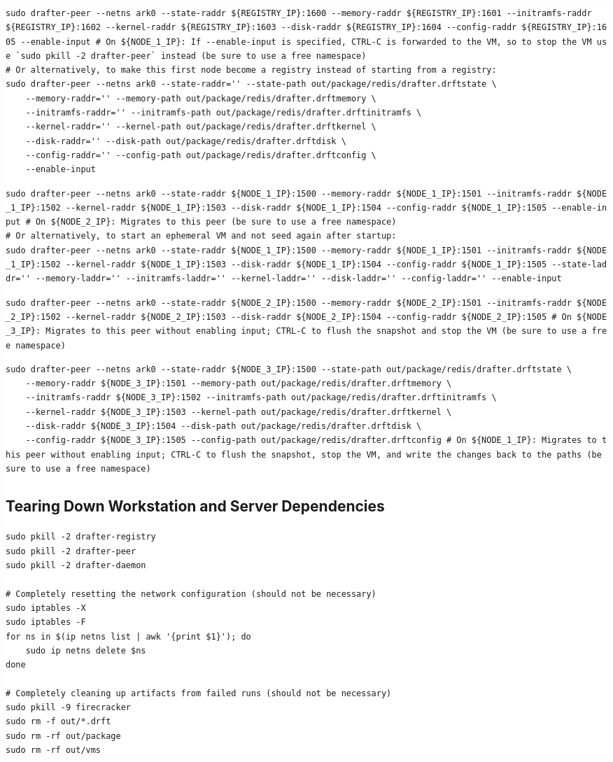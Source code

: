 ```shell
sudo drafter-peer --netns ark0 --state-raddr ${REGISTRY_IP}:1600 --memory-raddr ${REGISTRY_IP}:1601 --initramfs-raddr ${REGISTRY_IP}:1602 --kernel-raddr ${REGISTRY_IP}:1603 --disk-raddr ${REGISTRY_IP}:1604 --config-raddr ${REGISTRY_IP}:1605 --enable-input # On ${NODE_1_IP}: If --enable-input is specified, CTRL-C is forwarded to the VM, so to stop the VM use `sudo pkill -2 drafter-peer` instead (be sure to use a free namespace)
# Or alternatively, to make this first node become a registry instead of starting from a registry:
sudo drafter-peer --netns ark0 --state-raddr='' --state-path out/package/redis/drafter.drftstate \
    --memory-raddr='' --memory-path out/package/redis/drafter.drftmemory \
    --initramfs-raddr='' --initramfs-path out/package/redis/drafter.drftinitramfs \
    --kernel-raddr='' --kernel-path out/package/redis/drafter.drftkernel \
    --disk-raddr='' --disk-path out/package/redis/drafter.drftdisk \
    --config-raddr='' --config-path out/package/redis/drafter.drftconfig \
    --enable-input
```

```shell
sudo drafter-peer --netns ark0 --state-raddr ${NODE_1_IP}:1500 --memory-raddr ${NODE_1_IP}:1501 --initramfs-raddr ${NODE_1_IP}:1502 --kernel-raddr ${NODE_1_IP}:1503 --disk-raddr ${NODE_1_IP}:1504 --config-raddr ${NODE_1_IP}:1505 --enable-input # On ${NODE_2_IP}: Migrates to this peer (be sure to use a free namespace)
# Or alternatively, to start an ephemeral VM and not seed again after startup:
sudo drafter-peer --netns ark0 --state-raddr ${NODE_1_IP}:1500 --memory-raddr ${NODE_1_IP}:1501 --initramfs-raddr ${NODE_1_IP}:1502 --kernel-raddr ${NODE_1_IP}:1503 --disk-raddr ${NODE_1_IP}:1504 --config-raddr ${NODE_1_IP}:1505 --state-laddr='' --memory-laddr='' --initramfs-laddr='' --kernel-laddr='' --disk-laddr='' --config-laddr='' --enable-input
```

```shell
sudo drafter-peer --netns ark0 --state-raddr ${NODE_2_IP}:1500 --memory-raddr ${NODE_2_IP}:1501 --initramfs-raddr ${NODE_2_IP}:1502 --kernel-raddr ${NODE_2_IP}:1503 --disk-raddr ${NODE_2_IP}:1504 --config-raddr ${NODE_2_IP}:1505 # On ${NODE_3_IP}: Migrates to this peer without enabling input; CTRL-C to flush the snapshot and stop the VM (be sure to use a free namespace)
```

```shell
sudo drafter-peer --netns ark0 --state-raddr ${NODE_3_IP}:1500 --state-path out/package/redis/drafter.drftstate \
    --memory-raddr ${NODE_3_IP}:1501 --memory-path out/package/redis/drafter.drftmemory \
    --initramfs-raddr ${NODE_3_IP}:1502 --initramfs-path out/package/redis/drafter.drftinitramfs \
    --kernel-raddr ${NODE_3_IP}:1503 --kernel-path out/package/redis/drafter.drftkernel \
    --disk-raddr ${NODE_3_IP}:1504 --disk-path out/package/redis/drafter.drftdisk \
    --config-raddr ${NODE_3_IP}:1505 --config-path out/package/redis/drafter.drftconfig # On ${NODE_1_IP}: Migrates to this peer without enabling input; CTRL-C to flush the snapshot, stop the VM, and write the changes back to the paths (be sure to use a free namespace)
```

## Tearing Down Workstation and Server Dependencies

```shell
sudo pkill -2 drafter-registry
sudo pkill -2 drafter-peer
sudo pkill -2 drafter-daemon

# Completely resetting the network configuration (should not be necessary)
sudo iptables -X
sudo iptables -F
for ns in $(ip netns list | awk '{print $1}'); do
    sudo ip netns delete $ns
done

# Completely cleaning up artifacts from failed runs (should not be necessary)
sudo pkill -9 firecracker
sudo rm -f out/*.drft
sudo rm -rf out/package
sudo rm -rf out/vms
```